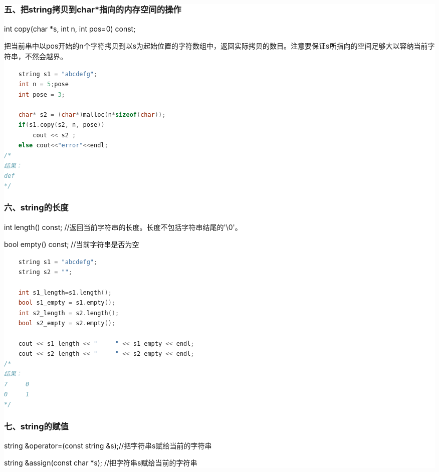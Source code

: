

### 五、把string拷贝到char*指向的内存空间的操作

int copy(char *s, int n, int pos=0) const; 

把当前串中以pos开始的n个字符拷贝到以s为起始位置的字符数组中，返回实际拷贝的数目。注意要保证s所指向的空间足够大以容纳当前字符串，不然会越界。

```cpp
	string s1 = "abcdefg";
	int n = 5;pose
	int pose = 3;

	char* s2 = (char*)malloc(n*sizeof(char));
	if(s1.copy(s2, n, pose))
		cout << s2 ;
	else cout<<"error"<<endl;
/*
结果：
def
*/
```



### 六、string的长度

int length() const;  //返回当前字符串的长度。长度不包括字符串结尾的'\0'。

bool empty() const;   //当前字符串是否为空

```cpp
	string s1 = "abcdefg";
	string s2 = "";

	int s1_length=s1.length();  
	bool s1_empty = s1.empty();
	int s2_length = s2.length();  
	bool s2_empty = s2.empty();
	
	cout << s1_length << "     " << s1_empty << endl;
	cout << s2_length << "     " << s2_empty << endl;
/*
结果：
7     0
0     1
*/
```



### 七、string的赋值

string &operator=(const string &s);//把字符串s赋给当前的字符串

string &assign(const char *s); //把字符串s赋给当前的字符串
